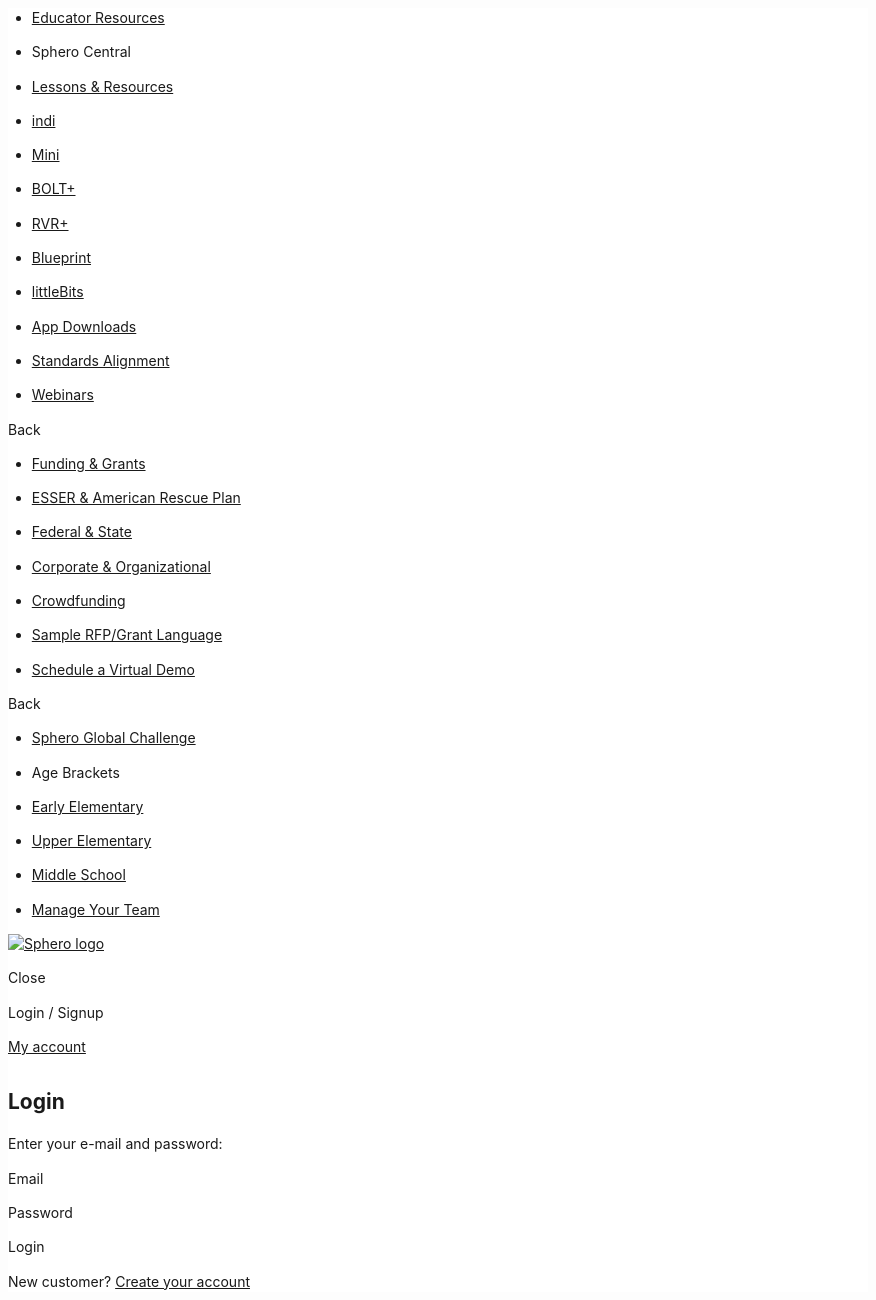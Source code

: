 * [Educator Resources](https://sphero.com/pages/educators)
* Sphero Central
* [Lessons & Resources](https://edu.sphero.com/landing)
* [indi](https://edu.sphero.com/indi)
* [Mini](https://edu.sphero.com/edurobots)
* [BOLT+](https://edu.sphero.com/edurobots)
* [RVR+](https://edu.sphero.com/edurobots)
* [Blueprint](https://edu.sphero.com/blueprint)
* [littleBits](https://edu.sphero.com/littlebits)

* [App Downloads](https://sphero.com/pages/apps)

* [Standards Alignment](https://sphero.com/pages/standards-alignment)

* [Webinars](https://sphero.com/pages/webinars)

Back

* [Funding & Grants](https://sphero.com/pages/stem-computer-science-funding)
* [ESSER & American Rescue Plan](https://sphero.com/pages/esser-recovery-funding)
* [Federal & State](https://sphero.com/pages/federal-state-grants)
* [Corporate & Organizational](https://sphero.com/pages/corporate-organizational-grants)
* [Crowdfunding](https://sphero.com/pages/crowdfunding-opportunities)
* [Sample RFP/Grant Language](https://sphero.com/pages/stem-computer-science-funding#samplerfp)

* [Schedule a Virtual Demo](https://sphero.com/pages/meet-the-team)

Back

* [Sphero Global Challenge](https://sphero.com/pages/global-challenge)
* Age Brackets
* [Early Elementary](https://sphero.com/products/season-5-early-elementary-registration)
* [Upper Elementary](https://sphero.com/products/season-5-upper-elementary-registration)
* [Middle School](https://sphero.com/products/season-5-middle-school-registration)

* [Manage Your Team](https://edu.sphero.com/sgc)

[![Sphero logo ](//sphero.com/cdn/shop/files/sphero-logo-main_140x_2x_bf7493de-3d9b-4691-96d1-266d672f8782_140x.png?v=1614773987)](https://sphero.com/)

Close

[](https://sphero.com/search)

Login / Signup

[](https://sphero.com/account/login)[My account](https://sphero.com/account/login)

Login
-----

Enter your e-mail and password:

 Email

 Password

Login

New customer? [Create your account](https://sphero.com/account/register)

